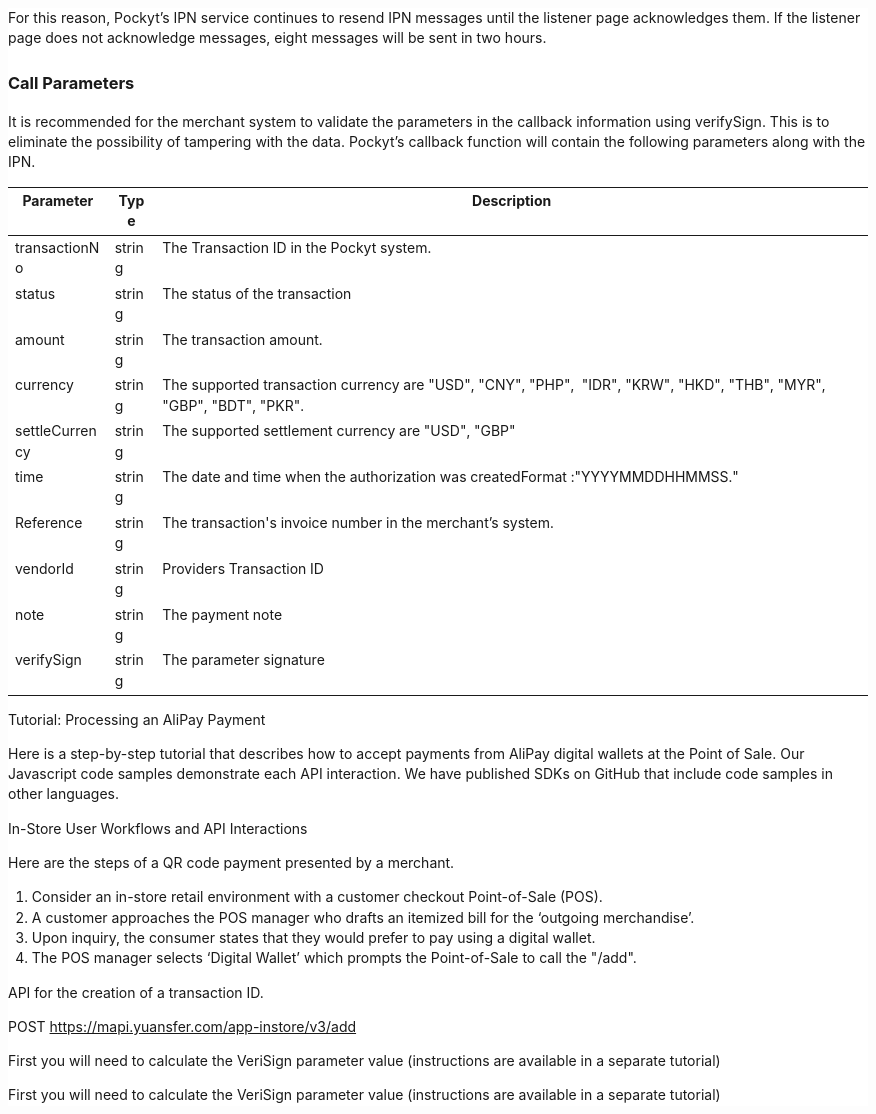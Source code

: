   For this reason, Pockyt’s IPN service continues to resend IPN messages until the listener page acknowledges them. If the listener page does not acknowledge messages, eight messages will be sent in two hours.

### **Call Parameters**

It is recommended for the merchant system to validate the parameters in the callback information using verifySign. This is to eliminate the possibility of tampering with the data. Pockyt’s callback function will contain the following parameters along with the IPN.

| Parameter      | Type   | Description                                                                                                           |
| -------------- | ------ | --------------------------------------------------------------------------------------------------------------------- |
| transactionNo  | string | The Transaction ID in the Pockyt system.                                                                              |
| status         | string | The status of the transaction                                                                                         |
| amount         | string | The transaction amount.                                                                                               |
| currency       | string | The supported transaction currency are "USD", "CNY", "PHP",  "IDR", "KRW", "HKD", "THB", "MYR", "GBP", "BDT", "PKR". |
| settleCurrency | string | The supported settlement currency are "USD", "GBP"                                                                    |
| time           | string | The date and time when the authorization was createdFormat :"YYYYMMDDHHMMSS."                                         |
| Reference      | string | The transaction's invoice number in the merchant’s system.                                                           |
| vendorId       | string | Providers Transaction ID                                                                                              |
| note           | string | The payment note                                                                                                      |
| verifySign     | string | The parameter signature                                                                                               |

Tutorial: Processing an AliPay Payment

Here is a step-by-step tutorial that describes how to accept payments from AliPay digital wallets at the Point of Sale. Our Javascript code samples demonstrate each API interaction. We have published SDKs on GitHub that include code samples in other languages.

In-Store User Workflows and API Interactions

Here are the steps of a QR code payment presented by a merchant.

1. Consider an in-store retail environment with a customer checkout Point-of-Sale (POS).
2. A customer approaches the POS manager who drafts an itemized bill for the ‘outgoing
   merchandise’.
3. Upon inquiry, the consumer states that they would prefer to pay using a digital wallet.
4. The POS manager selects ‘Digital Wallet’ which prompts the Point-of-Sale to call the "/add".

API for the creation of a transaction ID.

POST https://mapi.yuansfer.com/app-instore/v3/add

First you will need to calculate the VeriSign parameter value (instructions are available in a separate tutorial)

First you will need to calculate the VeriSign parameter value (instructions are available in a
separate tutorial)
